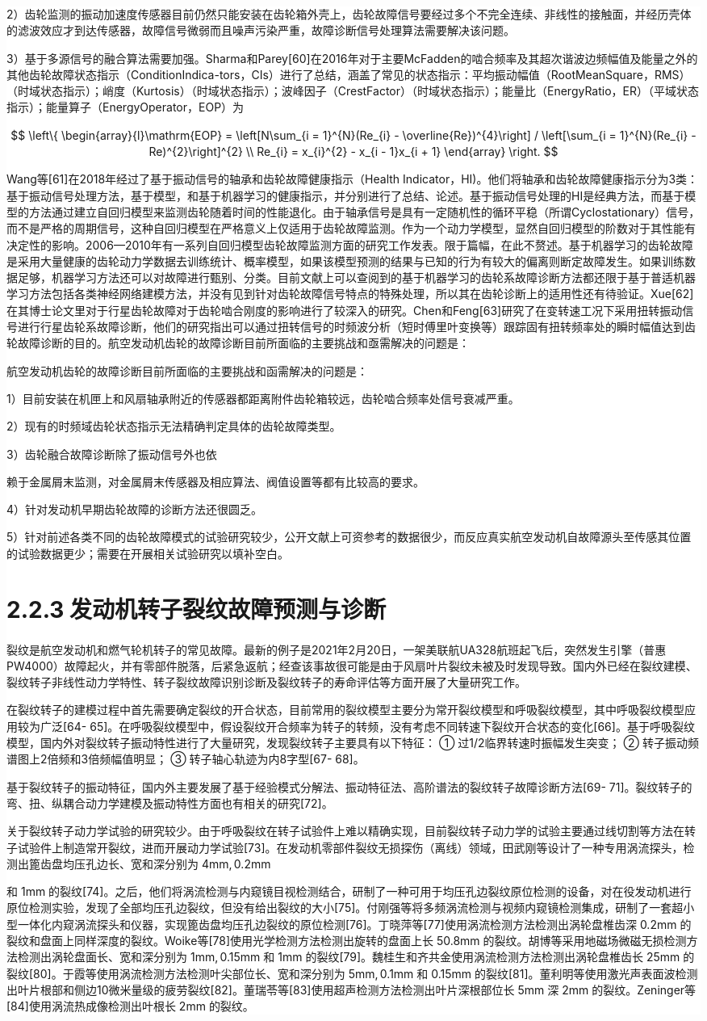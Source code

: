 2）齿轮监测的振动加速度传感器目前仍然只能安装在齿轮箱外壳上，齿轮故障信号要经过多个不完全连续、非线性的接触面，并经历壳体的滤波效应才到达传感器，故障信号微弱而且噪声污染严重，故障诊断信号处理算法需要解决该问题。

3）基于多源信号的融合算法需要加强。Sharma和Parey[60]在2016年对于主要McFadden的啮合频率及其超次谐波边频幅值及能量之外的其他齿轮故障状态指示（ConditionIndica-tors，CIs）进行了总结，涵盖了常见的状态指示：平均振动幅值（RootMeanSquare，RMS）（时域状态指示）；峭度（Kurtosis）（时域状态指示）；波峰因子（CrestFactor）（时域状态指示）；能量比（EnergyRatio，ER）（平域状态指示）；能量算子（EnergyOperator，EOP）为

$$
\left\{ \begin{array}{l}\mathrm{EOP} = \left[N\sum_{i = 1}^{N}(Re_{i} - \overline{Re})^{4}\right] / \left[\sum_{i = 1}^{N}(Re_{i} - Re)^{2}\right]^{2} \\ Re_{i} = x_{i}^{2} - x_{i - 1}x_{i + 1} \end{array} \right.
$$

Wang等[61]在2018年经过了基于振动信号的轴承和齿轮故障健康指示（Health Indicator，HI)。他们将轴承和齿轮故障健康指示分为3类：基于振动信号处理方法，基于模型，和基于机器学习的健康指示，并分别进行了总结、论述。基于振动信号处理的HI是经典方法，而基于模型的方法通过建立自回归模型来监测齿轮随着时间的性能退化。由于轴承信号是具有一定随机性的循环平稳（所谓Cyclostationary）信号，而不是严格的周期信号，这种自回归模型在严格意义上仅适用于齿轮故障监测。作为一个动力学模型，显然自回归模型的阶数对于其性能有决定性的影响。2006—2010年有一系列自回归模型齿轮故障监测方面的研究工作发表。限于篇幅，在此不赘述。基于机器学习的齿轮故障是采用大量健康的齿轮动力学数据去训练统计、概率模型，如果该模型预测的结果与已知的行为有较大的偏离则断定故障发生。如果训练数据足够，机器学习方法还可以对故障进行甄别、分类。目前文献上可以查阅到的基于机器学习的齿轮系故障诊断方法都还限于基于普适机器学习方法包括各类神经网络建模方法，并没有见到针对齿轮故障信号特点的特殊处理，所以其在齿轮诊断上的适用性还有待验证。Xue[62]在其博士论文里对于行星齿轮故障对于齿轮啮合刚度的影响进行了较深入的研究。Chen和Feng[63]研究了在变转速工况下采用扭转振动信号进行行星齿轮系故障诊断，他们的研究指出可以通过扭转信号的时频波分析（短时傅里叶变换等）跟踪固有扭转频率处的瞬时幅值达到齿轮故障诊断的目的。航空发动机齿轮的故障诊断目前所面临的主要挑战和亟需解决的问题是：

航空发动机齿轮的故障诊断目前所面临的主要挑战和函需解决的问题是：

1）目前安装在机匣上和风扇轴承附近的传感器都距离附件齿轮箱较远，齿轮啮合频率处信号衰减严重。

2）现有的时频域齿轮状态指示无法精确判定具体的齿轮故障类型。

3）齿轮融合故障诊断除了振动信号外也依

赖于金属屑末监测，对金属屑末传感器及相应算法、阀值设置等都有比较高的要求。

4）针对发动机早期齿轮故障的诊断方法还很圆乏。

5）针对前述各类不同的齿轮故障模式的试验研究较少，公开文献上可资参考的数据很少，而反应真实航空发动机自故障源头至传感其位置的试验数据更少；需要在开展相关试验研究以填补空白。

# 2.2.3 发动机转子裂纹故障预测与诊断

裂纹是航空发动机和燃气轮机转子的常见故障。最新的例子是2021年2月20日，一架美联航UA328航班起飞后，突然发生引擎（普惠PW4000）故障起火，并有零部件脱落，后紧急返航；经查该事故很可能是由于风扇叶片裂纹未被及时发现导致。国内外已经在裂纹建模、裂纹转子非线性动力学特性、转子裂纹故障识别诊断及裂纹转子的寿命评估等方面开展了大量研究工作。

在裂纹转子的建模过程中首先需要确定裂纹的开合状态，目前常用的裂纹模型主要分为常开裂纹模型和呼吸裂纹模型，其中呼吸裂纹模型应用较为广泛[64- 65]。在呼吸裂纹模型中，假设裂纹开合频率为转子的转频，没有考虑不同转速下裂纹开合状态的变化[66]。基于呼吸裂纹模型，国内外对裂纹转子振动特性进行了大量研究，发现裂纹转子主要具有以下特征：  $①$  过1/2临界转速时振幅发生突变；  $②$  转子振动频谱图上2倍频和3倍频幅值明显；  $③$  转子轴心轨迹为内8字型[67- 68]。

基于裂纹转子的振动特征，国内外主要发展了基于经验模式分解法、振动特征法、高阶谱法的裂纹转子故障诊断方法[69- 71]。裂纹转子的弯、扭、纵耦合动力学建模及振动特性方面也有相关的研究[72]。

关于裂纹转子动力学试验的研究较少。由于呼吸裂纹在转子试验件上难以精确实现，目前裂纹转子动力学的试验主要通过线切割等方法在转子试验件上制造常开裂纹，进而开展动力学试验[73]。在发动机零部件裂纹无损探伤（离线）领域，田武刚等设计了一种专用涡流探头，检测出篦齿盘均压孔边长、宽和深分别为  $4\mathrm{mm},0.2\mathrm{mm}$

和  $1\mathrm{mm}$  的裂纹[74]。之后，他们将涡流检测与内窥镜目视检测结合，研制了一种可用于均压孔边裂纹原位检测的设备，对在役发动机进行原位检测实验，发现了全部均压孔边裂纹，但没有给出裂纹的大小[75]。付刚强等将多频涡流检测与视频内窥镜检测集成，研制了一套超小型一体化内窥涡流探头和仪器，实现篦齿盘均压孔边裂纹的原位检测[76]。丁晓萍等[77]使用涡流检测方法检测出涡轮盘椎齿深  $0.2\mathrm{mm}$  的裂纹和盘面上同样深度的裂纹。Woike等[78]使用光学检测方法检测出旋转的盘面上长  $50.8\mathrm{mm}$  的裂纹。胡博等采用地磁场微磁无损检测方法检测出涡轮盘面长、宽和深分别为  $1\mathrm{mm},0.15\mathrm{mm}$  和  $1\mathrm{mm}$  的裂纹[79]。魏桂生和齐共金使用涡流检测方法检测出涡轮盘椎齿长  $25\mathrm{mm}$  的裂纹[80]。于霞等使用涡流检测方法检测叶尖部位长、宽和深分别为 $5\mathrm{mm},0.1\mathrm{mm}$  和  $0.15\mathrm{mm}$  的裂纹[81]。董利明等使用激光声表面波检测出叶片根部和侧边10微米量级的疲劳裂纹[82]。董瑞苓等[83]使用超声检测方法检测出叶片深根部位长  $5\mathrm{mm}$  深  $2\mathrm{mm}$  的裂纹。Zeninger等[84]使用涡流热成像检测出叶根长  $2\mathrm{mm}$  的裂纹。
